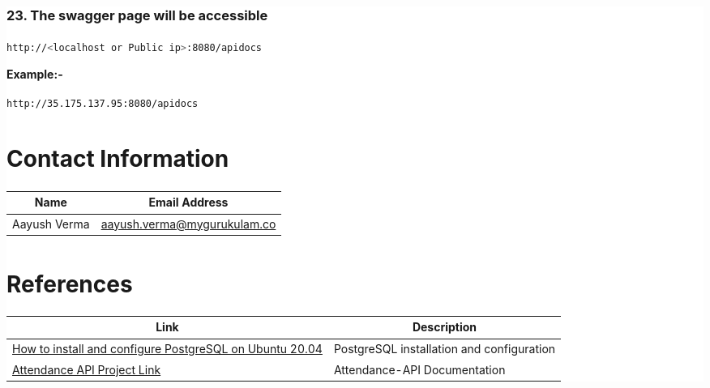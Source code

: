 ### **23. The swagger page will be accessible**
```bash
http://<localhost or Public ip>:8080/apidocs
```

**Example:-**

```bash
http://35.175.137.95:8080/apidocs
```

# Contact Information

| **Name**       | **Email Address**            |
|-----------------|------------------------------|
| Aayush Verma    | <aayush.verma@mygurukulam.co>     |

# References

| **Link**                                                                                                                     | **Description**                                    |
|-----------------------------------------------------------------------------------------------------------------------------|--------------------------------------------------|
| [How to install and configure PostgreSQL on Ubuntu 20.04](https://medium.com/devops-technical-notes-and-manuals/how-to-install-and-configure-postgresql-on-ubuntu-20-04-4fd3cf072d6f) | PostgreSQL installation and configuration       |
|[Attendance API Project Link](https://github.com/OT-MICROSERVICES/attendance-api/blob/main/README.md) |Attendance-API Documentation |
